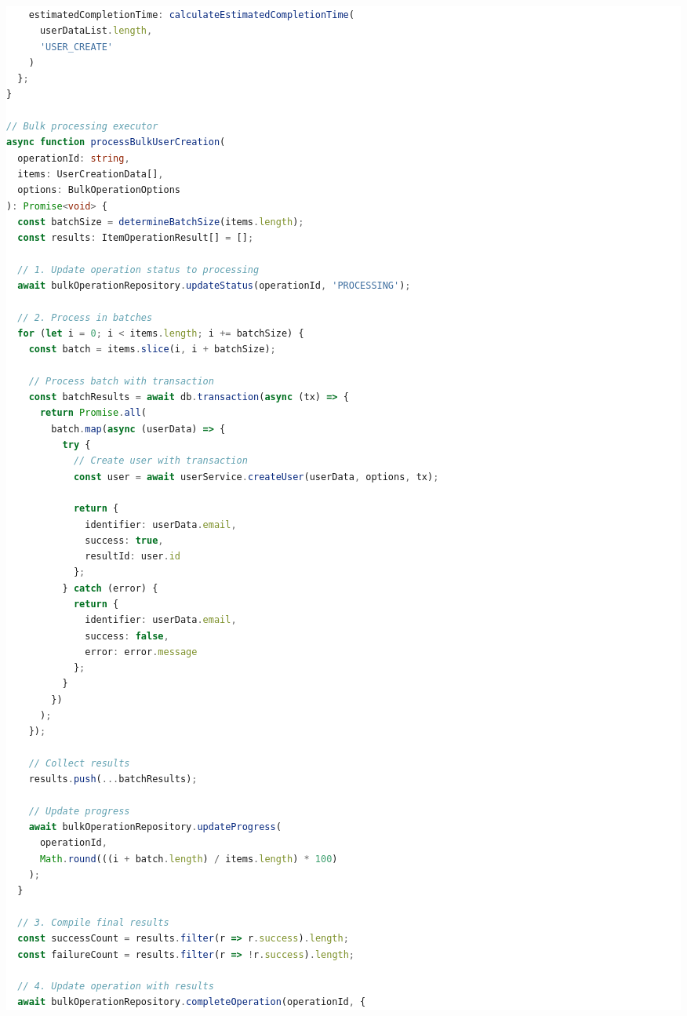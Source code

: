 ```typescript
    estimatedCompletionTime: calculateEstimatedCompletionTime(
      userDataList.length,
      'USER_CREATE'
    )
  };
}

// Bulk processing executor
async function processBulkUserCreation(
  operationId: string,
  items: UserCreationData[],
  options: BulkOperationOptions
): Promise<void> {
  const batchSize = determineBatchSize(items.length);
  const results: ItemOperationResult[] = [];
  
  // 1. Update operation status to processing
  await bulkOperationRepository.updateStatus(operationId, 'PROCESSING');
  
  // 2. Process in batches
  for (let i = 0; i < items.length; i += batchSize) {
    const batch = items.slice(i, i + batchSize);
    
    // Process batch with transaction
    const batchResults = await db.transaction(async (tx) => {
      return Promise.all(
        batch.map(async (userData) => {
          try {
            // Create user with transaction
            const user = await userService.createUser(userData, options, tx);
            
            return {
              identifier: userData.email,
              success: true,
              resultId: user.id
            };
          } catch (error) {
            return {
              identifier: userData.email,
              success: false,
              error: error.message
            };
          }
        })
      );
    });
    
    // Collect results
    results.push(...batchResults);
    
    // Update progress
    await bulkOperationRepository.updateProgress(
      operationId,
      Math.round(((i + batch.length) / items.length) * 100)
    );
  }
  
  // 3. Compile final results
  const successCount = results.filter(r => r.success).length;
  const failureCount = results.filter(r => !r.success).length;
  
  // 4. Update operation with results
  await bulkOperationRepository.completeOperation(operationId, {
```